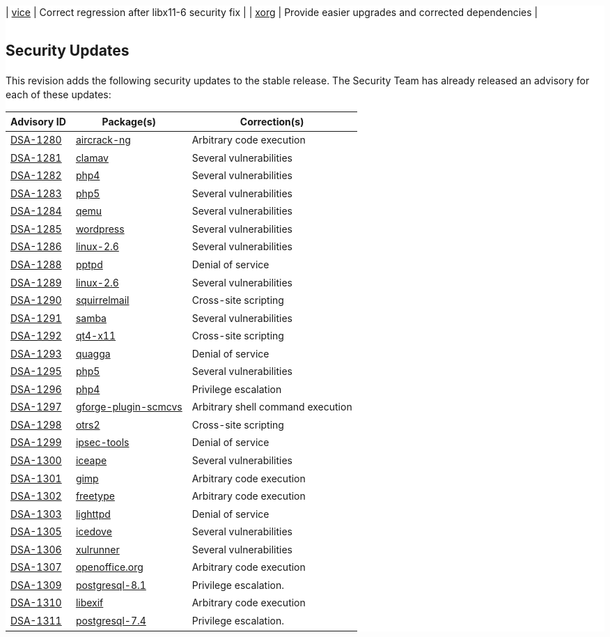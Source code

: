 | [vice](https://packages.debian.org/src:vice) | Correct regression after libx11-6 security fix |
| [xorg](https://packages.debian.org/src:xorg) | Provide easier upgrades and corrected dependencies |


Security Updates
----------------


This revision adds the following security updates to the stable release.
The Security Team has already released an advisory for each of these
updates:




| Advisory ID | Package(s) | Correction(s) |
| --- | --- | --- |
| [DSA-1280](https://www.debian.org/security/2007/dsa-1280) | [aircrack-ng](https://packages.debian.org/src:aircrack-ng) | Arbitrary code execution |
| [DSA-1281](https://www.debian.org/security/2007/dsa-1281) | [clamav](https://packages.debian.org/src:clamav) | Several vulnerabilities |
| [DSA-1282](https://www.debian.org/security/2007/dsa-1282) | [php4](https://packages.debian.org/src:php4) | Several vulnerabilities |
| [DSA-1283](https://www.debian.org/security/2007/dsa-1283) | [php5](https://packages.debian.org/src:php5) | Several vulnerabilities |
| [DSA-1284](https://www.debian.org/security/2007/dsa-1284) | [qemu](https://packages.debian.org/src:qemu) | Several vulnerabilities |
| [DSA-1285](https://www.debian.org/security/2007/dsa-1285) | [wordpress](https://packages.debian.org/src:wordpress) | Several vulnerabilities |
| [DSA-1286](https://www.debian.org/security/2007/dsa-1286) | [linux-2.6](https://packages.debian.org/src:linux-2.6) | Several vulnerabilities |
| [DSA-1288](https://www.debian.org/security/2007/dsa-1288) | [pptpd](https://packages.debian.org/src:pptpd) | Denial of service |
| [DSA-1289](https://www.debian.org/security/2007/dsa-1289) | [linux-2.6](https://packages.debian.org/src:linux-2.6) | Several vulnerabilities |
| [DSA-1290](https://www.debian.org/security/2007/dsa-1290) | [squirrelmail](https://packages.debian.org/src:squirrelmail) | Cross-site scripting |
| [DSA-1291](https://www.debian.org/security/2007/dsa-1291) | [samba](https://packages.debian.org/src:samba) | Several vulnerabilities |
| [DSA-1292](https://www.debian.org/security/2007/dsa-1292) | [qt4-x11](https://packages.debian.org/src:qt4-x11) | Cross-site scripting |
| [DSA-1293](https://www.debian.org/security/2007/dsa-1293) | [quagga](https://packages.debian.org/src:quagga) | Denial of service |
| [DSA-1295](https://www.debian.org/security/2007/dsa-1295) | [php5](https://packages.debian.org/src:php5) | Several vulnerabilities |
| [DSA-1296](https://www.debian.org/security/2007/dsa-1296) | [php4](https://packages.debian.org/src:php4) | Privilege escalation |
| [DSA-1297](https://www.debian.org/security/2007/dsa-1297) | [gforge-plugin-scmcvs](https://packages.debian.org/src:gforge-plugin-scmcvs) | Arbitrary shell command execution |
| [DSA-1298](https://www.debian.org/security/2007/dsa-1298) | [otrs2](https://packages.debian.org/src:otrs2) | Cross-site scripting |
| [DSA-1299](https://www.debian.org/security/2007/dsa-1299) | [ipsec-tools](https://packages.debian.org/src:ipsec-tools) | Denial of service |
| [DSA-1300](https://www.debian.org/security/2007/dsa-1300) | [iceape](https://packages.debian.org/src:iceape) | Several vulnerabilities |
| [DSA-1301](https://www.debian.org/security/2007/dsa-1301) | [gimp](https://packages.debian.org/src:gimp) | Arbitrary code execution |
| [DSA-1302](https://www.debian.org/security/2007/dsa-1302) | [freetype](https://packages.debian.org/src:freetype) | Arbitrary code execution |
| [DSA-1303](https://www.debian.org/security/2007/dsa-1303) | [lighttpd](https://packages.debian.org/src:lighttpd) | Denial of service |
| [DSA-1305](https://www.debian.org/security/2007/dsa-1305) | [icedove](https://packages.debian.org/src:icedove) | Several vulnerabilities |
| [DSA-1306](https://www.debian.org/security/2007/dsa-1306) | [xulrunner](https://packages.debian.org/src:xulrunner) | Several vulnerabilities |
| [DSA-1307](https://www.debian.org/security/2007/dsa-1307) | [openoffice.org](https://packages.debian.org/src:openoffice.org) | Arbitrary code execution |
| [DSA-1309](https://www.debian.org/security/2007/dsa-1309) | [postgresql-8.1](https://packages.debian.org/src:postgresql-8.1) | Privilege escalation. |
| [DSA-1310](https://www.debian.org/security/2007/dsa-1310) | [libexif](https://packages.debian.org/src:libexif) | Arbitrary code execution |
| [DSA-1311](https://www.debian.org/security/2007/dsa-1311) | [postgresql-7.4](https://packages.debian.org/src:postgresql-7.4) | Privilege escalation. |
